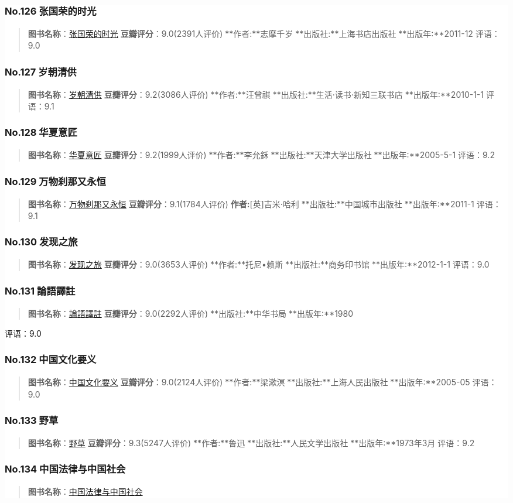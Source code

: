 ### No.126 张国荣的时光
> **图书名称**：[张国荣的时光](https://book.douban.com/subject/2045811/)
> **豆瓣评分**：9.0(2391人评价)
> **作者:**志摩千岁
> **出版社:**上海书店出版社
> **出版年:**2011-12
评语：9.0
### No.127 岁朝清供
> **图书名称**：[岁朝清供](https://book.douban.com/subject/4238144/)
> **豆瓣评分**：9.2(3086人评价)
> **作者:**汪曾祺
> **出版社:**生活·读书·新知三联书店
> **出版年:**2010-1-1
评语：9.1
### No.128 华夏意匠
> **图书名称**：[华夏意匠](https://book.douban.com/subject/1319910/)
> **豆瓣评分**：9.2(1999人评价)
> **作者:**李允鉌
> **出版社:**天津大学出版社
> **出版年:**2005-5-1
评语：9.2
### No.129 万物刹那又永恒
> **图书名称**：[万物刹那又永恒](https://book.douban.com/subject/5410174/)
> **豆瓣评分**：9.1(1784人评价)
> **作者:**[英]吉米·哈利
> **出版社:**中国城市出版社
> **出版年:**2011-1
评语：9.1
### No.130 发现之旅
> **图书名称**：[发现之旅](https://book.douban.com/subject/10439064/)
> **豆瓣评分**：9.0(3653人评价)
> **作者:**托尼•赖斯
> **出版社:**商务印书馆
> **出版年:**2012-1-1
评语：9.0
### No.131 論語譯註
> **图书名称**：[論語譯註](https://book.douban.com/subject/1000888/)
> **豆瓣评分**：9.0(2292人评价)
> **出版社:**中华书局
> **出版年:**1980

评语：9.0
### No.132 中国文化要义
> **图书名称**：[中国文化要义](https://book.douban.com/subject/1315213/)
> **豆瓣评分**：9.0(2124人评价)
> **作者:**梁漱溟
> **出版社:**上海人民出版社
> **出版年:**2005-05
评语：9.0
### No.133 野草
> **图书名称**：[野草](https://book.douban.com/subject/1915958/)
> **豆瓣评分**：9.3(5247人评价)
> **作者:**鲁迅
> **出版社:**人民文学出版社
> **出版年:**1973年3月
评语：9.2
### No.134 中国法律与中国社会
> **图书名称**：[中国法律与中国社会](https://book.douban.com/subject/1224279/)